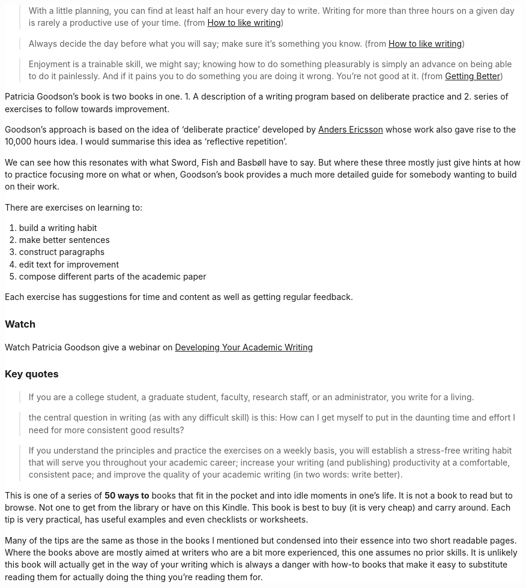 > With a little planning, you can find at least half an hour every day to write. Writing for more than three hours on a given day is rarely a productive use of your time. (from [How to like writing](https://blog.cbs.dk/inframethodology/?p=3423))

> Always decide the day before what you will say; make sure it’s something you know. (from [How to like writing](https://blog.cbs.dk/inframethodology/?p=3423))

> Enjoyment is a trainable skill, we might say; knowing how to do something pleasurably is simply an advance on being able to do it painlessly. And if it pains you to do something you are doing it wrong. You’re not good at it. (from [Getting Better](https://blog.cbs.dk/inframethodology/?p=1908))

Patricia Goodson’s book is two books in one. 1. A description of a writing program based on deliberate practice and 2. series of exercises to follow towards improvement.

Goodson’s approach is based on the idea of ‘deliberate practice’ developed by [Anders Ericsson](https://en.wikipedia.org/wiki/K._Anders_Ericsson) whose work also gave rise to the 10,000 hours idea. I would summarise this idea as ‘reflective repetition’.

We can see how this resonates with what Sword, Fish and Basbøll have to say. But where these three mostly just give hints at how to practice focusing more on what or when, Goodson’s book provides a much more detailed guide for somebody wanting to build on their work.

There are exercises on learning to:

1. build a writing habit
2. make better sentences
3. construct paragraphs
4. edit text for improvement
5. compose different parts of the academic paper

Each exercise has suggestions for time and content as well as getting regular feedback.

### Watch

Watch Patricia Goodson give a webinar on [Developing Your Academic Writing](https://www.youtube.com/watch?v=zOcDQ-ZR-Z0)

### Key quotes

> If you are a college student, a graduate student, faculty, research staff, or an administrator, you write for a living.

> the central question in writing (as with any difficult skill) is this: How can I get myself to put in the daunting time and effort I need for more consistent good results?

> If you understand the principles and practice the exercises on a weekly basis, you will establish a stress-free writing habit that will serve you throughout your academic career; increase your writing (and publishing) productivity at a comfortable, consistent pace; and improve the quality of your academic writing (in two words: write better).

This is one of a series of **50 ways to** books that fit in the pocket and into idle moments in one’s life. It is not a book to read but to browse. Not one to get from the library or have on this Kindle. This book is best to buy (it is very cheap) and carry around. Each tip is very practical, has useful examples and even checklists or worksheets.

Many of the tips are the same as those in the books I mentioned but condensed into their essence into two short readable pages. Where the books above are mostly aimed at writers who are a bit more experienced, this one assumes no prior skills. It is unlikely this book will actually get in the way of your writing which is always a danger with how-to books that make it easy to substitute reading them for actually doing the thing you’re reading them for.
